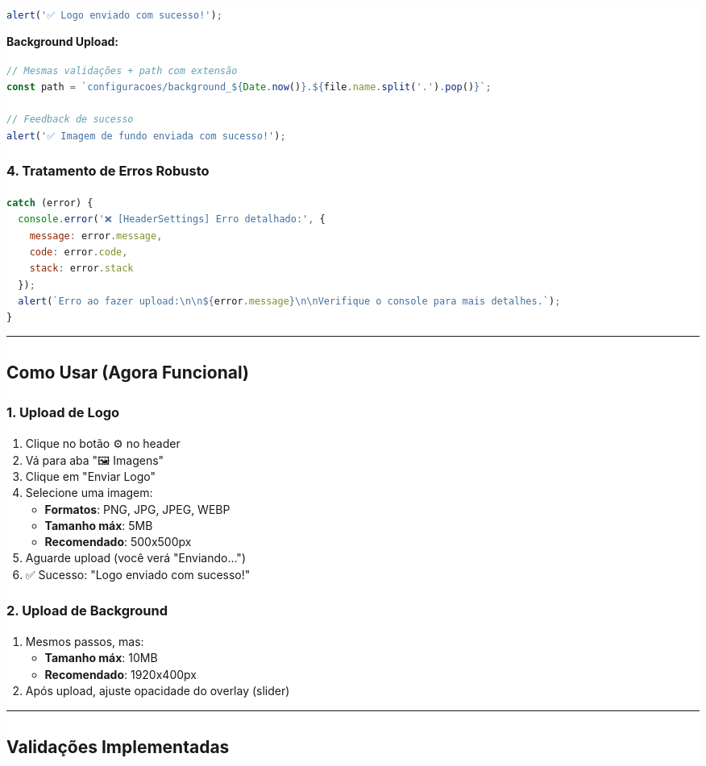 ```javascript
alert('✅ Logo enviado com sucesso!');
```

**Background Upload:**
```javascript
// Mesmas validações + path com extensão
const path = `configuracoes/background_${Date.now()}.${file.name.split('.').pop()}`;

// Feedback de sucesso
alert('✅ Imagem de fundo enviada com sucesso!');
```

### 4. **Tratamento de Erros Robusto**

```javascript
catch (error) {
  console.error('❌ [HeaderSettings] Erro detalhado:', {
    message: error.message,
    code: error.code,
    stack: error.stack
  });
  alert(`Erro ao fazer upload:\n\n${error.message}\n\nVerifique o console para mais detalhes.`);
}
```

---

## Como Usar (Agora Funcional)

### 1. **Upload de Logo**

1. Clique no botão ⚙️ no header
2. Vá para aba "🖼️ Imagens"
3. Clique em "Enviar Logo"
4. Selecione uma imagem:
   - **Formatos**: PNG, JPG, JPEG, WEBP
   - **Tamanho máx**: 5MB
   - **Recomendado**: 500x500px
5. Aguarde upload (você verá "Enviando...")
6. ✅ Sucesso: "Logo enviado com sucesso!"

### 2. **Upload de Background**

1. Mesmos passos, mas:
   - **Tamanho máx**: 10MB
   - **Recomendado**: 1920x400px
2. Após upload, ajuste opacidade do overlay (slider)

---

## Validações Implementadas
